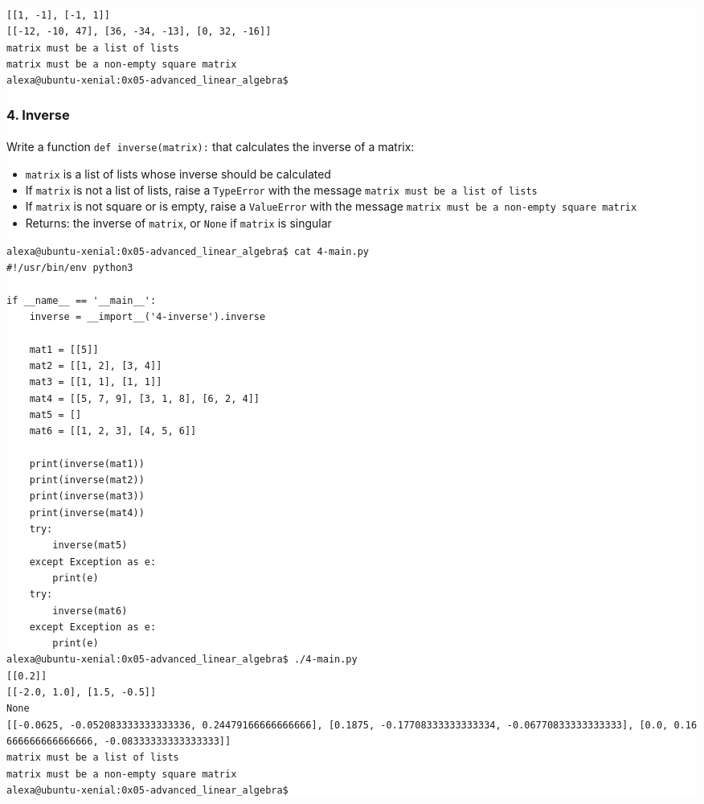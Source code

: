 ```
[[1, -1], [-1, 1]]
[[-12, -10, 47], [36, -34, -13], [0, 32, -16]]
matrix must be a list of lists
matrix must be a non-empty square matrix
alexa@ubuntu-xenial:0x05-advanced_linear_algebra$

```



### 4. Inverse



Write a function  `def inverse(matrix):`  that calculates the inverse of a matrix:

-   `matrix`  is a list of lists whose inverse should be calculated
-   If  `matrix`  is not a list of lists, raise a  `TypeError`  with the message  `matrix must be a list of lists`
-   If  `matrix`  is not square or is empty, raise a  `ValueError`  with the message  `matrix must be a non-empty square matrix`
-   Returns: the inverse of  `matrix`, or  `None`  if  `matrix`  is singular

```
alexa@ubuntu-xenial:0x05-advanced_linear_algebra$ cat 4-main.py 
#!/usr/bin/env python3

if __name__ == '__main__':
    inverse = __import__('4-inverse').inverse

    mat1 = [[5]]
    mat2 = [[1, 2], [3, 4]]
    mat3 = [[1, 1], [1, 1]]
    mat4 = [[5, 7, 9], [3, 1, 8], [6, 2, 4]]
    mat5 = []
    mat6 = [[1, 2, 3], [4, 5, 6]]

    print(inverse(mat1))
    print(inverse(mat2))
    print(inverse(mat3))
    print(inverse(mat4))
    try:
        inverse(mat5)
    except Exception as e:
        print(e)
    try:
        inverse(mat6)
    except Exception as e:
        print(e)
alexa@ubuntu-xenial:0x05-advanced_linear_algebra$ ./4-main.py 
[[0.2]]
[[-2.0, 1.0], [1.5, -0.5]]
None
[[-0.0625, -0.052083333333333336, 0.24479166666666666], [0.1875, -0.17708333333333334, -0.06770833333333333], [0.0, 0.16666666666666666, -0.08333333333333333]]
matrix must be a list of lists
matrix must be a non-empty square matrix
alexa@ubuntu-xenial:0x05-advanced_linear_algebra$

```
